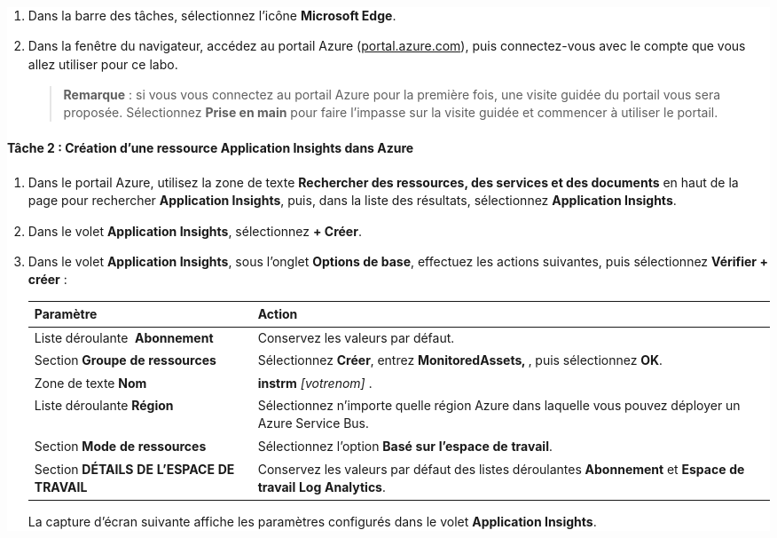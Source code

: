 1.  Dans la barre des tâches, sélectionnez l’icône **Microsoft Edge**.

1.  Dans la fenêtre du navigateur, accédez au portail Azure ([portal.azure.com](https://portal.azure.com)), puis connectez-vous avec le compte que vous allez utiliser pour ce labo.

    > **Remarque** : si vous vous connectez au portail Azure pour la première fois, une visite guidée du portail vous sera proposée. Sélectionnez **Prise en main** pour faire l’impasse sur la visite guidée et commencer à utiliser le portail.

#### <a name="task-2-create-an-application-insights-resource"></a>Tâche 2 : Création d’une ressource Application Insights dans Azure

1.  Dans le portail Azure, utilisez la zone de texte **Rechercher des ressources, des services et des documents** en haut de la page pour rechercher **Application Insights**, puis, dans la liste des résultats, sélectionnez **Application Insights**.

1.  Dans le volet **Application Insights**, sélectionnez **+ Créer**.

1.  Dans le volet **Application Insights**, sous l’onglet **Options de base**, effectuez les actions suivantes, puis sélectionnez **Vérifier + créer** :
    
    | Paramètre                         | Action                                                       |
    | ------------------------------- | ------------------------------------------------------------ |
    | Liste déroulante  **Abonnement** | Conservez les valeurs par défaut.                                    |
    | Section **Groupe de ressources**      | Sélectionnez **Créer**, entrez **MonitoredAssets,** , puis sélectionnez **OK**. |
    | Zone de texte **Nom**     | **instrm** _[votrenom]_ .                           |
    | Liste déroulante **Région**       | Sélectionnez n’importe quelle région Azure dans laquelle vous pouvez déployer un Azure Service Bus. |
    | Section **Mode de ressources** | Sélectionnez l’option **Basé sur l’espace de travail**.|
    | Section **DÉTAILS DE L’ESPACE DE TRAVAIL** | Conservez les valeurs par défaut des listes déroulantes **Abonnement** et **Espace de travail Log Analytics**.|
    
    La capture d’écran suivante affiche les paramètres configurés dans le volet **Application Insights**.
